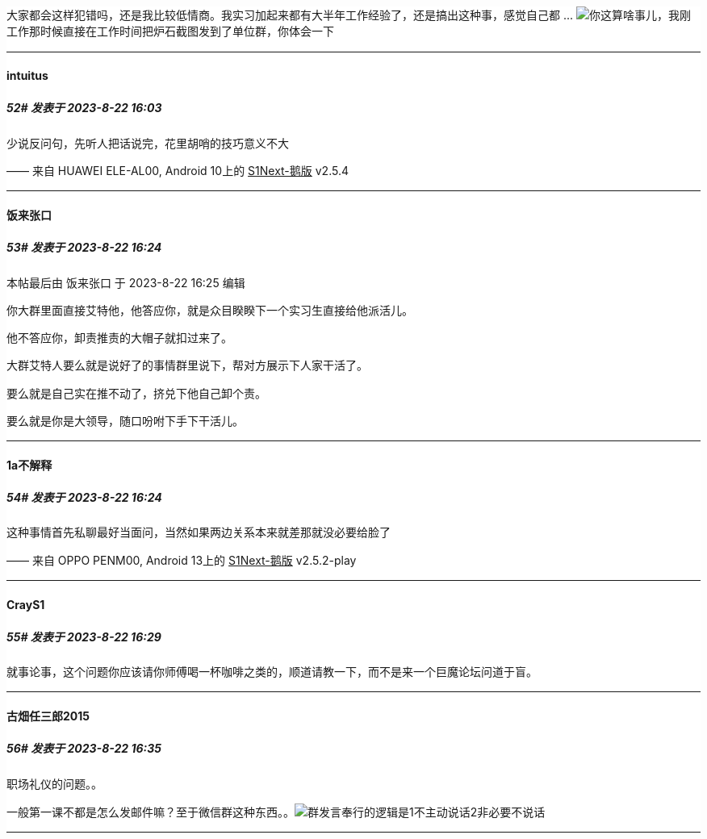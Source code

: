 大家都会这样犯错吗，还是我比较低情商。我实习加起来都有大半年工作经验了，还是搞出这种事，感觉自己都 ...</blockquote>
<img src="https://static.saraba1st.com/image/smiley/face2017/067.png" referrerpolicy="no-referrer">你这算啥事儿，我刚工作那时候直接在工作时间把炉石截图发到了单位群，你体会一下

*****

####  intuitus  
##### 52#       发表于 2023-8-22 16:03

少说反问句，先听人把话说完，花里胡哨的技巧意义不大

—— 来自 HUAWEI ELE-AL00, Android 10上的 [S1Next-鹅版](https://github.com/ykrank/S1-Next/releases) v2.5.4

*****

####  饭来张口  
##### 53#       发表于 2023-8-22 16:24

 本帖最后由 饭来张口 于 2023-8-22 16:25 编辑 

你大群里面直接艾特他，他答应你，就是众目睽睽下一个实习生直接给他派活儿。

他不答应你，卸责推责的大帽子就扣过来了。

大群艾特人要么就是说好了的事情群里说下，帮对方展示下人家干活了。

要么就是自己实在推不动了，挤兑下他自己卸个责。

要么就是你是大领导，随口吩咐下手下干活儿。

*****

####  1a不解释  
##### 54#       发表于 2023-8-22 16:24

这种事情首先私聊最好当面问，当然如果两边关系本来就差那就没必要给脸了

—— 来自 OPPO PENM00, Android 13上的 [S1Next-鹅版](https://github.com/ykrank/S1-Next/releases) v2.5.2-play

*****

####  CrayS1  
##### 55#       发表于 2023-8-22 16:29

就事论事，这个问题你应该请你师傅喝一杯咖啡之类的，顺道请教一下，而不是来一个巨魔论坛问道于盲。

*****

####  古畑任三郎2015  
##### 56#       发表于 2023-8-22 16:35

职场礼仪的问题。。

一般第一课不都是怎么发邮件嘛？至于微信群这种东西。。<img src="https://static.saraba1st.com/image/smiley/face2017/068.png" referrerpolicy="no-referrer">群发言奉行的逻辑是1不主动说话2非必要不说话

*****
